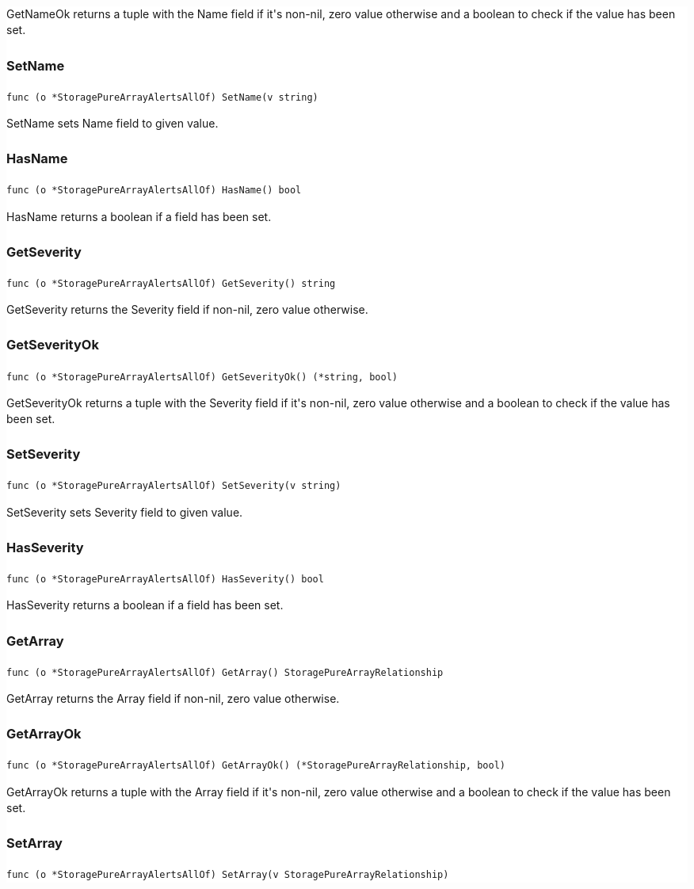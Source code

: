 GetNameOk returns a tuple with the Name field if it's non-nil, zero value otherwise
and a boolean to check if the value has been set.

### SetName

`func (o *StoragePureArrayAlertsAllOf) SetName(v string)`

SetName sets Name field to given value.

### HasName

`func (o *StoragePureArrayAlertsAllOf) HasName() bool`

HasName returns a boolean if a field has been set.

### GetSeverity

`func (o *StoragePureArrayAlertsAllOf) GetSeverity() string`

GetSeverity returns the Severity field if non-nil, zero value otherwise.

### GetSeverityOk

`func (o *StoragePureArrayAlertsAllOf) GetSeverityOk() (*string, bool)`

GetSeverityOk returns a tuple with the Severity field if it's non-nil, zero value otherwise
and a boolean to check if the value has been set.

### SetSeverity

`func (o *StoragePureArrayAlertsAllOf) SetSeverity(v string)`

SetSeverity sets Severity field to given value.

### HasSeverity

`func (o *StoragePureArrayAlertsAllOf) HasSeverity() bool`

HasSeverity returns a boolean if a field has been set.

### GetArray

`func (o *StoragePureArrayAlertsAllOf) GetArray() StoragePureArrayRelationship`

GetArray returns the Array field if non-nil, zero value otherwise.

### GetArrayOk

`func (o *StoragePureArrayAlertsAllOf) GetArrayOk() (*StoragePureArrayRelationship, bool)`

GetArrayOk returns a tuple with the Array field if it's non-nil, zero value otherwise
and a boolean to check if the value has been set.

### SetArray

`func (o *StoragePureArrayAlertsAllOf) SetArray(v StoragePureArrayRelationship)`
